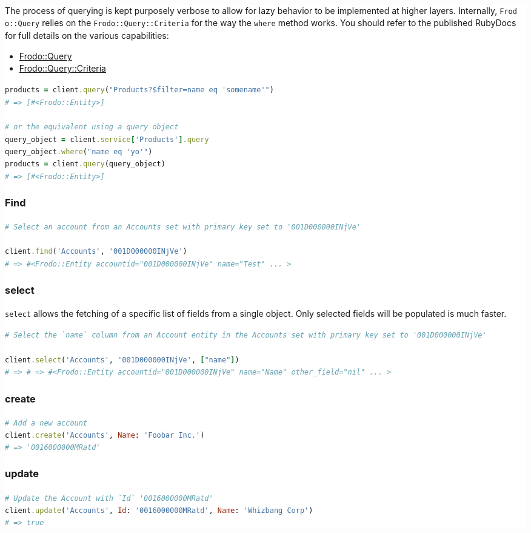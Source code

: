 The process of querying is kept purposely verbose to allow for lazy behavior to be implemented at higher layers.
Internally, `Frodo::Query` relies on the `Frodo::Query::Criteria` for the way the `where` method works.
You should refer to the published RubyDocs for full details on the various capabilities:

- [Frodo::Query](http://rubydoc.info/github/wrstudios/frodo/master/Frodo/Query)
- [Frodo::Query::Criteria](http://rubydoc.info/github/wrstudios/frodo/master/Frodo/Query/Criteria)

[odata-facets]: http://docs.oasis-open.org/odata/odata/v4.0/errata03/os/complete/part3-csdl/odata-v4.0-errata03-os-part3-csdl-complete.html#_Toc453752528
[odata-ops]: http://docs.oasis-open.org/odata/odata/v4.0/errata03/os/complete/part1-protocol/odata-v4.0-errata03-os-part1-protocol-complete.html#_Toc453752307

```ruby
products = client.query("Products?$filter=name eq 'somename'")
# => [#<Frodo::Entity>]

# or the equivalent using a query object
query_object = client.service['Products'].query
query_object.where("name eq 'yo'")
products = client.query(query_object)
# => [#<Frodo::Entity>]
```

### Find

```ruby
# Select an account from an Accounts set with primary key set to '001D000000INjVe'

client.find('Accounts', '001D000000INjVe')
# => #<Frodo::Entity accountid="001D000000INjVe" name="Test" ... >
```

### select

`select` allows the fetching of a specific list of fields from a single object. Only selected fields will be populated is much faster.

```ruby
# Select the `name` column from an Account entity in the Accounts set with primary key set to '001D000000INjVe'

client.select('Accounts', '001D000000INjVe', ["name"])
# => # => #<Frodo::Entity accountid="001D000000INjVe" name="Name" other_field="nil" ... >

```

### create

```ruby
# Add a new account
client.create('Accounts', Name: 'Foobar Inc.')
# => '0016000000MRatd'
```

### update

```ruby
# Update the Account with `Id` '0016000000MRatd'
client.update('Accounts', Id: '0016000000MRatd', Name: 'Whizbang Corp')
# => true
```


[@plainprogrammer]: https://github.com/plainprogrammer
[ruby-odata]: https://github.com/ruby-odata/odata
[@pandawhisperer]: https://github.com/PandaWhisperer
[frodata]: https://github.com/wrstudios/frodata
[outreach]: http://outreach.io/
[outreachcareers]: http://outreach.io/careers